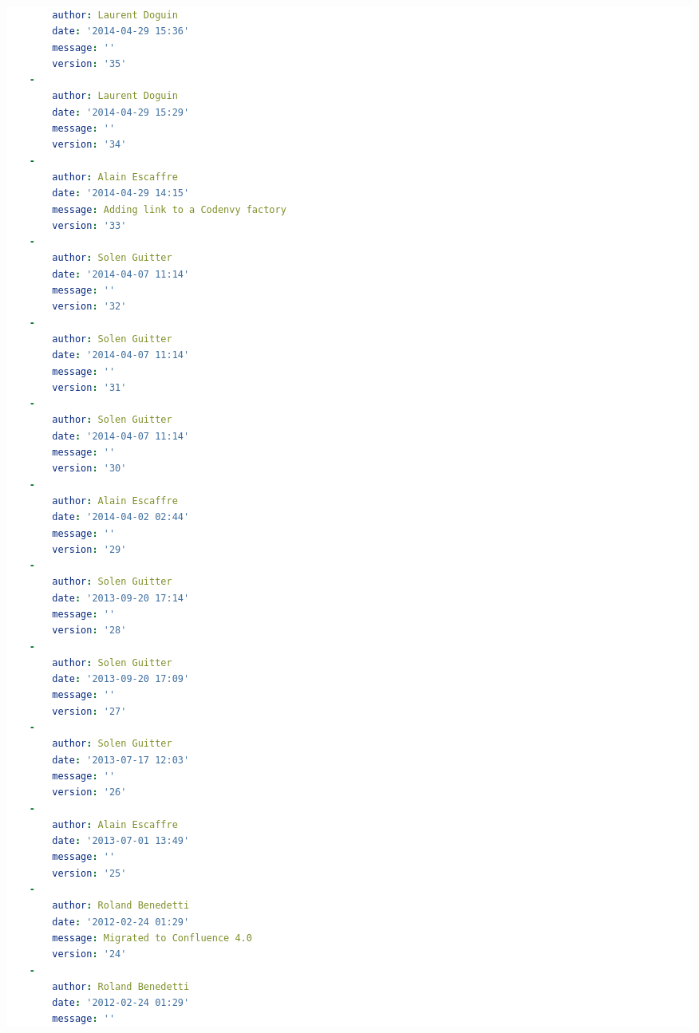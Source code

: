 ```yaml
        author: Laurent Doguin
        date: '2014-04-29 15:36'
        message: ''
        version: '35'
    -
        author: Laurent Doguin
        date: '2014-04-29 15:29'
        message: ''
        version: '34'
    -
        author: Alain Escaffre
        date: '2014-04-29 14:15'
        message: Adding link to a Codenvy factory
        version: '33'
    -
        author: Solen Guitter
        date: '2014-04-07 11:14'
        message: ''
        version: '32'
    -
        author: Solen Guitter
        date: '2014-04-07 11:14'
        message: ''
        version: '31'
    -
        author: Solen Guitter
        date: '2014-04-07 11:14'
        message: ''
        version: '30'
    -
        author: Alain Escaffre
        date: '2014-04-02 02:44'
        message: ''
        version: '29'
    -
        author: Solen Guitter
        date: '2013-09-20 17:14'
        message: ''
        version: '28'
    -
        author: Solen Guitter
        date: '2013-09-20 17:09'
        message: ''
        version: '27'
    -
        author: Solen Guitter
        date: '2013-07-17 12:03'
        message: ''
        version: '26'
    -
        author: Alain Escaffre
        date: '2013-07-01 13:49'
        message: ''
        version: '25'
    -
        author: Roland Benedetti
        date: '2012-02-24 01:29'
        message: Migrated to Confluence 4.0
        version: '24'
    -
        author: Roland Benedetti
        date: '2012-02-24 01:29'
        message: ''
```